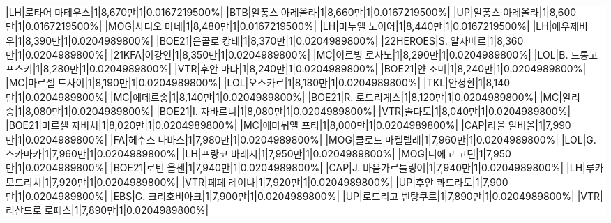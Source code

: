 |LH|로타어 마테우스|1|8,670만|1|0.0167219500%|
|BTB|알퐁스 아레올라|1|8,660만|1|0.0167219500%|
|UP|알퐁스 아레올라|1|8,600만|1|0.0167219500%|
|MOG|사디오 마네|1|8,480만|1|0.0167219500%|
|LH|마누엘 노이어|1|8,440만|1|0.0167219500%|
|LH|에우제비우|1|8,390만|1|0.0204989800%|
|BOE21|은골로 캉테|1|8,370만|1|0.0204989800%|
|22HEROES|S. 알자베르|1|8,360만|1|0.0204989800%|
|21KFA|이강인|1|8,350만|1|0.0204989800%|
|MC|이르빙 로사노|1|8,290만|1|0.0204989800%|
|LOL|B. 드롱고프스키|1|8,280만|1|0.0204989800%|
|VTR|후안 마타|1|8,240만|1|0.0204989800%|
|BOE21|얀 조머|1|8,240만|1|0.0204989800%|
|MC|마르셀 드사이|1|8,190만|1|0.0204989800%|
|LOL|오스카르|1|8,180만|1|0.0204989800%|
|TKL|안정환|1|8,140만|1|0.0204989800%|
|MC|에데르송|1|8,140만|1|0.0204989800%|
|BOE21|R. 로드리게스|1|8,120만|1|0.0204989800%|
|MC|알리송|1|8,080만|1|0.0204989800%|
|BOE21|I. 자바르니|1|8,080만|1|0.0204989800%|
|VTR|솔다도|1|8,040만|1|0.0204989800%|
|BOE21|마르셀 자비처|1|8,020만|1|0.0204989800%|
|MC|에마뉘엘 프티|1|8,000만|1|0.0204989800%|
|CAP|라울 알비올|1|7,990만|1|0.0204989800%|
|FA|헤수스 나바스|1|7,980만|1|0.0204989800%|
|MOG|클로드 마켈렐레|1|7,960만|1|0.0204989800%|
|LOL|G. 스카마카|1|7,960만|1|0.0204989800%|
|LH|프랑코 바레시|1|7,950만|1|0.0204989800%|
|MOG|디에고 고딘|1|7,950만|1|0.0204989800%|
|BOE21|로빈 올센|1|7,940만|1|0.0204989800%|
|CAP|J. 바움가르틀링어|1|7,940만|1|0.0204989800%|
|LH|루카 모드리치|1|7,920만|1|0.0204989800%|
|VTR|페페 레이나|1|7,920만|1|0.0204989800%|
|UP|후안 콰드라도|1|7,900만|1|0.0204989800%|
|EBS|G. 크리호비아크|1|7,900만|1|0.0204989800%|
|UP|로드리고 벤탕쿠르|1|7,890만|1|0.0204989800%|
|VTR|리산드로 로페스|1|7,890만|1|0.0204989800%|